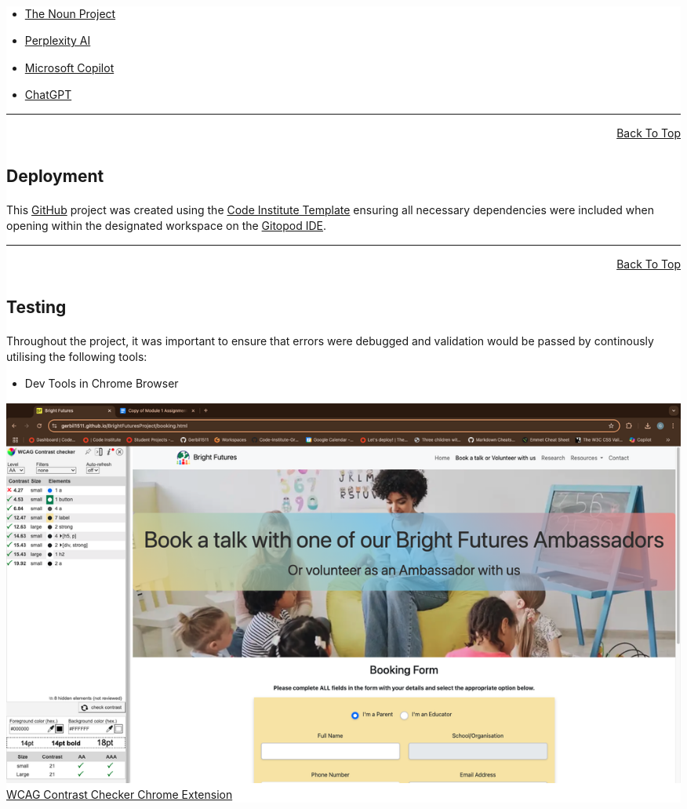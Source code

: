 - [The Noun Project](https://thenounproject.com)

- [Perplexity AI](https://www.perplexity.ai/)

- [Microsoft Copilot](https://copilot.microsoft.com/)

- [ChatGPT](https://openai.com/)



<hr>
<p align="right"><a href="#bright-futures">Back To Top</a></p>


## Deployment


This [GitHub](https://github.com/) project was created using the [Code Institute Template](https://github.com/Code-Institute-Org/ci-full-template) ensuring all necessary dependencies were included when opening within the designated workspace on the [Gitopod IDE](https://www.gitpod.io/).



<hr>
<p align="right"><a href="#bright-futures">Back To Top</a></p>


## Testing

Throughout the project, it was important to ensure that errors were debugged and validation would be passed by continously utilising the following tools:

- Dev Tools in Chrome Browser

![WCAG Contrast Checker Chrome Extension](/documentation/images/contrast-check.png)
[WCAG Contrast Checker Chrome Extension](https://chromewebstore.google.com/detail/wcag-color-contrast-check/plnahcmalebffmaghcpcmpaciebdhgdf)
